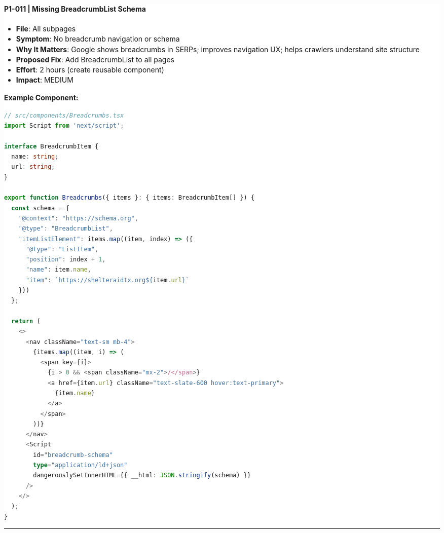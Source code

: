 
#### **P1-011** | Missing BreadcrumbList Schema
- **File**: All subpages
- **Symptom**: No breadcrumb navigation or schema
- **Why It Matters**: Google shows breadcrumbs in SERPs; improves navigation UX; helps crawlers understand site structure
- **Proposed Fix**: Add BreadcrumbList to all pages
- **Effort**: 2 hours (create reusable component)
- **Impact**: MEDIUM

**Example Component:**
```typescript
// src/components/Breadcrumbs.tsx
import Script from 'next/script';

interface BreadcrumbItem {
  name: string;
  url: string;
}

export function Breadcrumbs({ items }: { items: BreadcrumbItem[] }) {
  const schema = {
    "@context": "https://schema.org",
    "@type": "BreadcrumbList",
    "itemListElement": items.map((item, index) => ({
      "@type": "ListItem",
      "position": index + 1,
      "name": item.name,
      "item": `https://shelteraidtx.org${item.url}`
    }))
  };

  return (
    <>
      <nav className="text-sm mb-4">
        {items.map((item, i) => (
          <span key={i}>
            {i > 0 && <span className="mx-2">/</span>}
            <a href={item.url} className="text-slate-600 hover:text-primary">
              {item.name}
            </a>
          </span>
        ))}
      </nav>
      <Script
        id="breadcrumb-schema"
        type="application/ld+json"
        dangerouslySetInnerHTML={{ __html: JSON.stringify(schema) }}
      />
    </>
  );
}
```

---